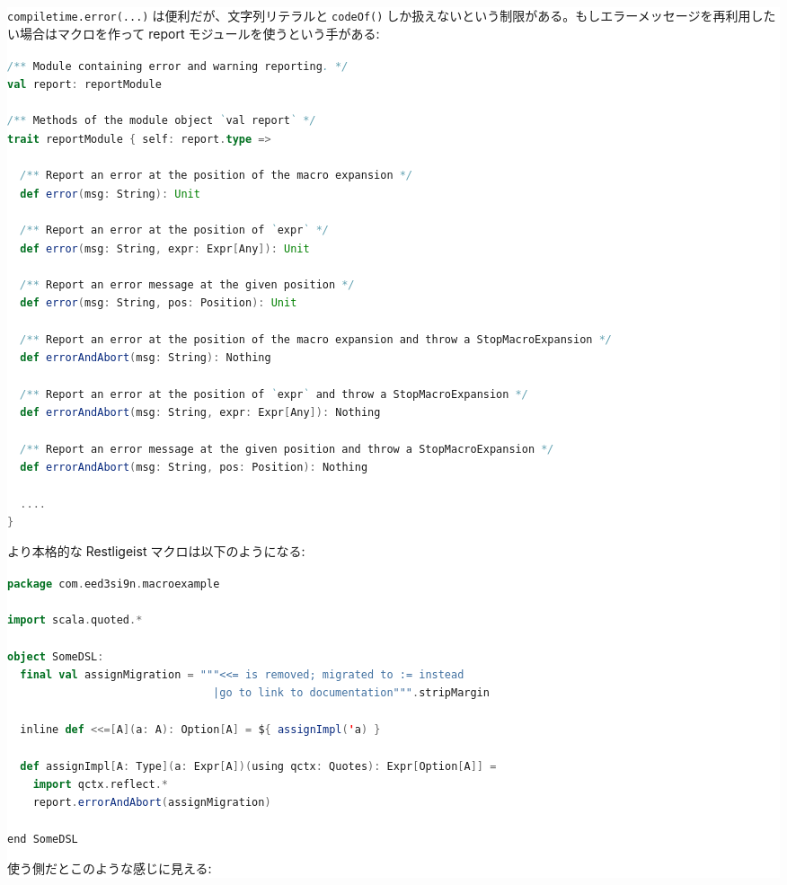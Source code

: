`compiletime.error(...)` は便利だが、文字列リテラルと `codeOf()` しか扱えないという制限がある。もしエラーメッセージを再利用したい場合はマクロを作って report モジュールを使うという手がある:

```scala
/** Module containing error and warning reporting. */
val report: reportModule

/** Methods of the module object `val report` */
trait reportModule { self: report.type =>

  /** Report an error at the position of the macro expansion */
  def error(msg: String): Unit

  /** Report an error at the position of `expr` */
  def error(msg: String, expr: Expr[Any]): Unit

  /** Report an error message at the given position */
  def error(msg: String, pos: Position): Unit

  /** Report an error at the position of the macro expansion and throw a StopMacroExpansion */
  def errorAndAbort(msg: String): Nothing

  /** Report an error at the position of `expr` and throw a StopMacroExpansion */
  def errorAndAbort(msg: String, expr: Expr[Any]): Nothing

  /** Report an error message at the given position and throw a StopMacroExpansion */
  def errorAndAbort(msg: String, pos: Position): Nothing

  ....
}
```

より本格的な Restligeist マクロは以下のようになる:

```scala
package com.eed3si9n.macroexample

import scala.quoted.*

object SomeDSL:
  final val assignMigration = """<<= is removed; migrated to := instead
                                |go to link to documentation""".stripMargin

  inline def <<=[A](a: A): Option[A] = ${ assignImpl('a) }

  def assignImpl[A: Type](a: Expr[A])(using qctx: Quotes): Expr[Option[A]] =
    import qctx.reflect.*
    report.errorAndAbort(assignMigration)

end SomeDSL
```

使う側だとこのような感じに見える:


  [metaprogramming]: https://docs.scala-lang.org/scala3/reference/metaprogramming.html
  [macros]: https://docs.scala-lang.org/scala3/reference/metaprogramming/macros.html
  [reflection]: https://docs.scala-lang.org/scala3/reference/metaprogramming/reflection.html
  [Expecty]: https://github.com/eed3si9n/expecty
  [Quotes]: https://github.com/lampepfl/dotty/blob/3.0.2/library/src/scala/quoted/Quotes.scala
  [quoted_pattern]: https://docs.scala-lang.org/scala3/reference/metaprogramming/macros.html#pattern-matching-on-quoted-expressions